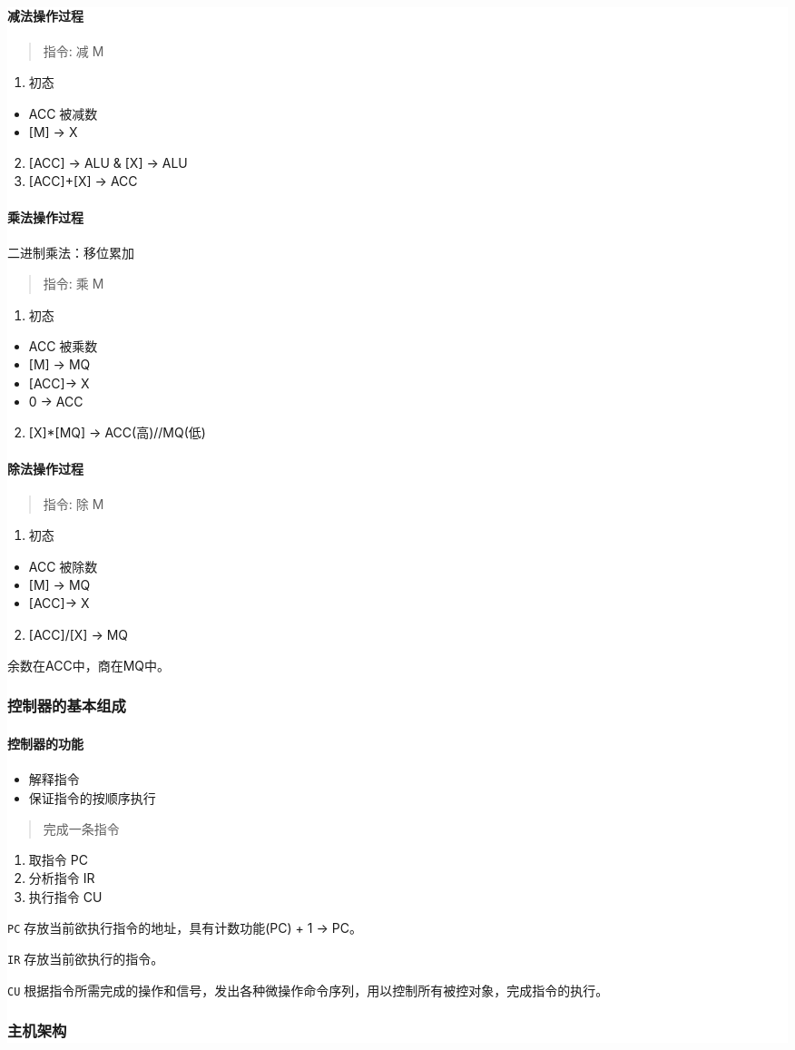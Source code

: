 #### 减法操作过程

> 指令: 减 M

1. 初态 
  + ACC 被减数
  + [M] -> X
2. [ACC] -> ALU & [X] -> ALU
3. [ACC]+[X] -> ACC


#### 乘法操作过程

二进制乘法：移位累加

> 指令: 乘 M

1. 初态 
  + ACC 被乘数
  + [M] -> MQ
  + [ACC]-> X
  + 0 -> ACC
2. [X]*[MQ] -> ACC(高)//MQ(低)


#### 除法操作过程

> 指令: 除 M

1. 初态 
  + ACC 被除数
  + [M] -> MQ
  + [ACC]-> X
2. [ACC]/[X] -> MQ

余数在ACC中，商在MQ中。

### 控制器的基本组成

#### 控制器的功能

+ 解释指令
+ 保证指令的按顺序执行

> 完成一条指令
1. 取指令 PC
2. 分析指令 IR
3. 执行指令 CU

``PC`` 存放当前欲执行指令的地址，具有计数功能(PC) + 1 -> PC。

``IR`` 存放当前欲执行的指令。

``CU`` 根据指令所需完成的操作和信号，发出各种微操作命令序列，用以控制所有被控对象，完成指令的执行。


### 主机架构
